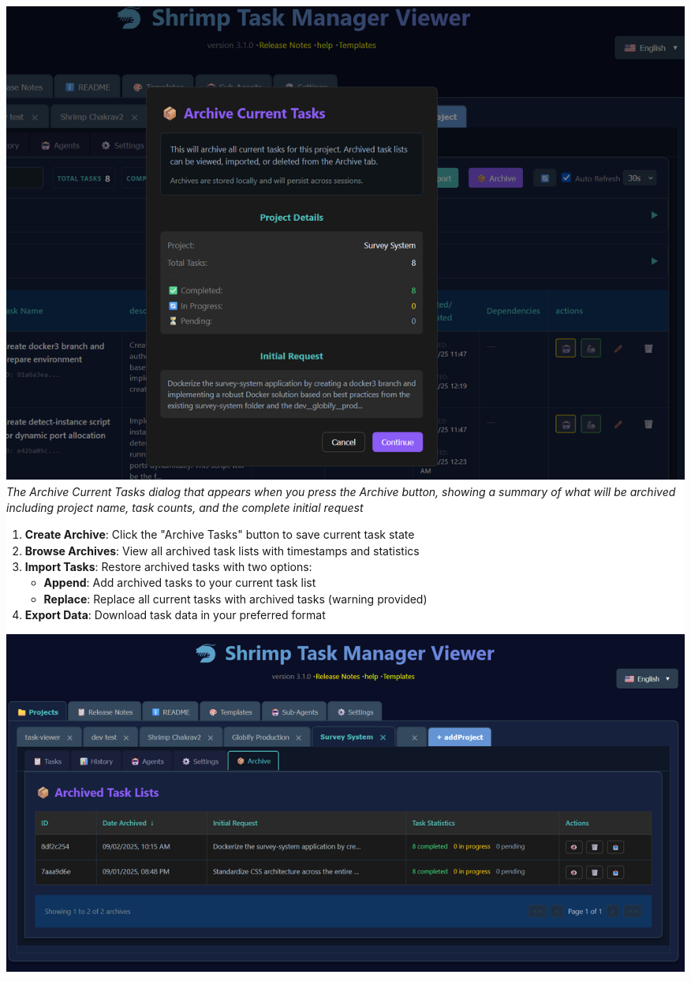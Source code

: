 ![Archive Dialog](releases/archive-dialog.png)
*The Archive Current Tasks dialog that appears when you press the Archive button, showing a summary of what will be archived including project name, task counts, and the complete initial request*

1. **Create Archive**: Click the "Archive Tasks" button to save current task state
2. **Browse Archives**: View all archived task lists with timestamps and statistics
3. **Import Tasks**: Restore archived tasks with two options:
   - **Append**: Add archived tasks to your current task list
   - **Replace**: Replace all current tasks with archived tasks (warning provided)
4. **Export Data**: Download task data in your preferred format

![Archive List](releases/archive-list.png)